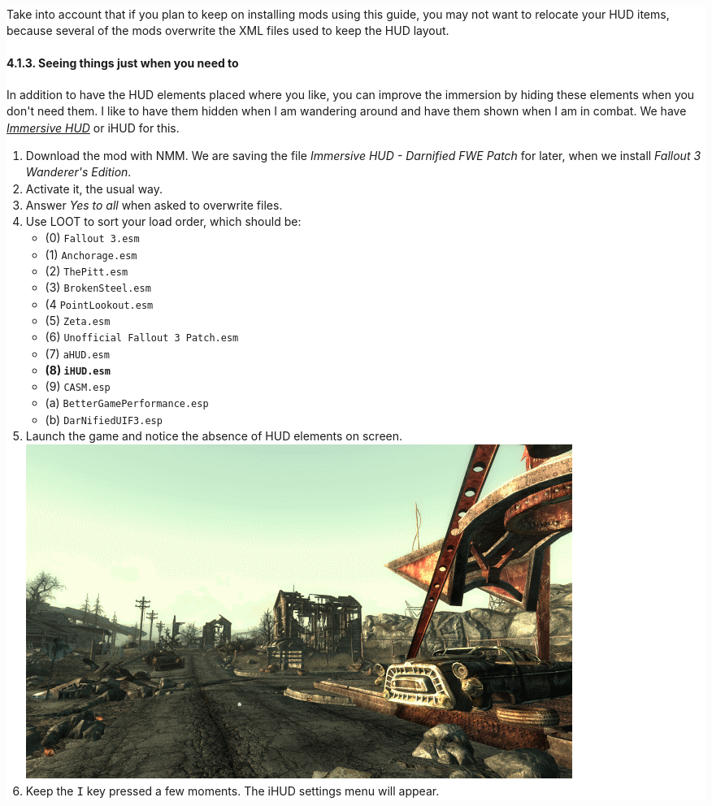 Take into account that if you plan to keep on installing mods using this guide, you may not want to relocate your HUD items, because several of the mods overwrite the XML files used to keep the HUD layout.


#### <a id="seeingThingsWhenNeeded"></a>4.1.3. Seeing things just when you need to

In addition to have the HUD elements placed where you like, you can improve the immersion by hiding these elements when you don't need them. I like to have them hidden when I am wandering around and have them shown when I am in combat. We have [_Immersive HUD_](http://www.nexusmods.com/fallout3/mods/15790/) or iHUD for this.

1. Download the mod with NMM. We are saving the file _Immersive HUD - Darnified FWE Patch_ for later, when we install _Fallout 3 Wanderer's Edition_.
2. Activate it, the usual way.
3. Answer _Yes to all_ when asked to overwrite files.
4. Use LOOT to sort your load order, which should be:
	* (0) `Fallout 3.esm`
	* (1) `Anchorage.esm`
	* (2) `ThePitt.esm`
	* (3) `BrokenSteel.esm`
	* (4 `PointLookout.esm`
	* (5) `Zeta.esm`
	* (6) `Unofficial Fallout 3 Patch.esm`
	* (7) `aHUD.esm`
	* **(8) `iHUD.esm`**
	* (9) `CASM.esp`
	* (a) `BetterGamePerformance.esp`
	* (b) `DarNifiedUIF3.esp`
5. Launch the game and notice the absence of HUD elements on screen.
![Fallout 3 iHUD default](Images/Fallout%203%20iHUD%20default.png)
6. Keep the <kbd>I</kbd> key pressed a few moments. The iHUD settings menu will appear.